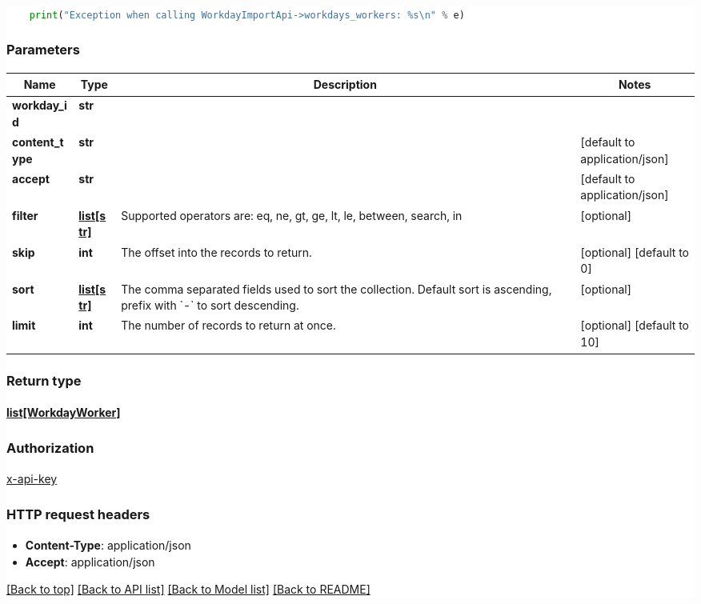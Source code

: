 ```python
    print("Exception when calling WorkdayImportApi->workdays_workers: %s\n" % e)
```

### Parameters

Name | Type | Description  | Notes
------------- | ------------- | ------------- | -------------
 **workday_id** | **str**|  | 
 **content_type** | **str**|  | [default to application/json]
 **accept** | **str**|  | [default to application/json]
 **filter** | [**list[str]**](str.md)| Supported operators are: eq, ne, gt, ge, lt, le, between, search, in | [optional] 
 **skip** | **int**| The offset into the records to return. | [optional] [default to 0]
 **sort** | [**list[str]**](str.md)| The comma separated fields used to sort the collection. Default sort is ascending, prefix with &#x60;-&#x60; to sort descending.  | [optional] 
 **limit** | **int**| The number of records to return at once. | [optional] [default to 10]

### Return type

[**list[WorkdayWorker]**](WorkdayWorker.md)

### Authorization

[x-api-key](../README.md#x-api-key)

### HTTP request headers

 - **Content-Type**: application/json
 - **Accept**: application/json

[[Back to top]](#) [[Back to API list]](../README.md#documentation-for-api-endpoints) [[Back to Model list]](../README.md#documentation-for-models) [[Back to README]](../README.md)

